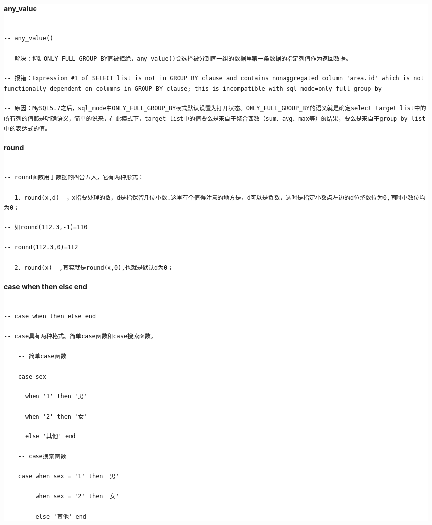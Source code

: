 ```mysql

```


#### any_value


```mysql

-- any_value()

-- 解决：抑制ONLY_FULL_GROUP_BY值被拒绝，any_value()会选择被分到同一组的数据里第一条数据的指定列值作为返回数据。

-- 报错：Expression #1 of SELECT list is not in GROUP BY clause and contains nonaggregated column 'area.id' which is not functionally dependent on columns in GROUP BY clause; this is incompatible with sql_mode=only_full_group_by

-- 原因：MySQL5.7之后，sql_mode中ONLY_FULL_GROUP_BY模式默认设置为打开状态。ONLY_FULL_GROUP_BY的语义就是确定select target list中的所有列的值都是明确语义，简单的说来，在此模式下，target list中的值要么是来自于聚合函数（sum、avg、max等）的结果，要么是来自于group by list中的表达式的值。

```


#### round


```mysql

-- round函数用于数据的四舍五入，它有两种形式：

-- 1、round(x,d)  ，x指要处理的数，d是指保留几位小数.这里有个值得注意的地方是，d可以是负数，这时是指定小数点左边的d位整数位为0,同时小数位均为0；

-- 如round(112.3,-1)=110

-- round(112.3,0)=112

-- 2、round(x)  ,其实就是round(x,0),也就是默认d为0；

```


#### case when then else end


```mysql

-- case when then else end

-- case具有两种格式。简单case函数和case搜索函数。

    -- 简单case函数

    case sex

      when '1' then '男'

      when '2' then '女’

      else '其他' end

    -- case搜索函数

    case when sex = '1' then '男'

         when sex = '2' then '女'

         else '其他' end

```